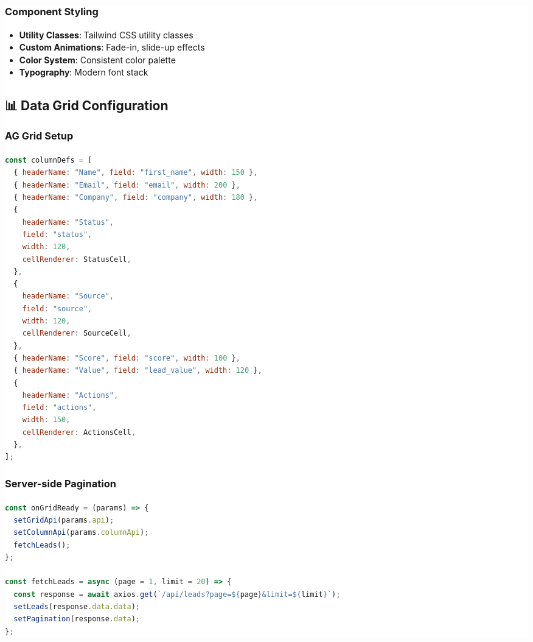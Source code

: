 ### Component Styling

- **Utility Classes**: Tailwind CSS utility classes
- **Custom Animations**: Fade-in, slide-up effects
- **Color System**: Consistent color palette
- **Typography**: Modern font stack

## 📊 Data Grid Configuration

### AG Grid Setup

```javascript
const columnDefs = [
  { headerName: "Name", field: "first_name", width: 150 },
  { headerName: "Email", field: "email", width: 200 },
  { headerName: "Company", field: "company", width: 180 },
  {
    headerName: "Status",
    field: "status",
    width: 120,
    cellRenderer: StatusCell,
  },
  {
    headerName: "Source",
    field: "source",
    width: 120,
    cellRenderer: SourceCell,
  },
  { headerName: "Score", field: "score", width: 100 },
  { headerName: "Value", field: "lead_value", width: 120 },
  {
    headerName: "Actions",
    field: "actions",
    width: 150,
    cellRenderer: ActionsCell,
  },
];
```

### Server-side Pagination

```javascript
const onGridReady = (params) => {
  setGridApi(params.api);
  setColumnApi(params.columnApi);
  fetchLeads();
};

const fetchLeads = async (page = 1, limit = 20) => {
  const response = await axios.get(`/api/leads?page=${page}&limit=${limit}`);
  setLeads(response.data.data);
  setPagination(response.data);
};
```
